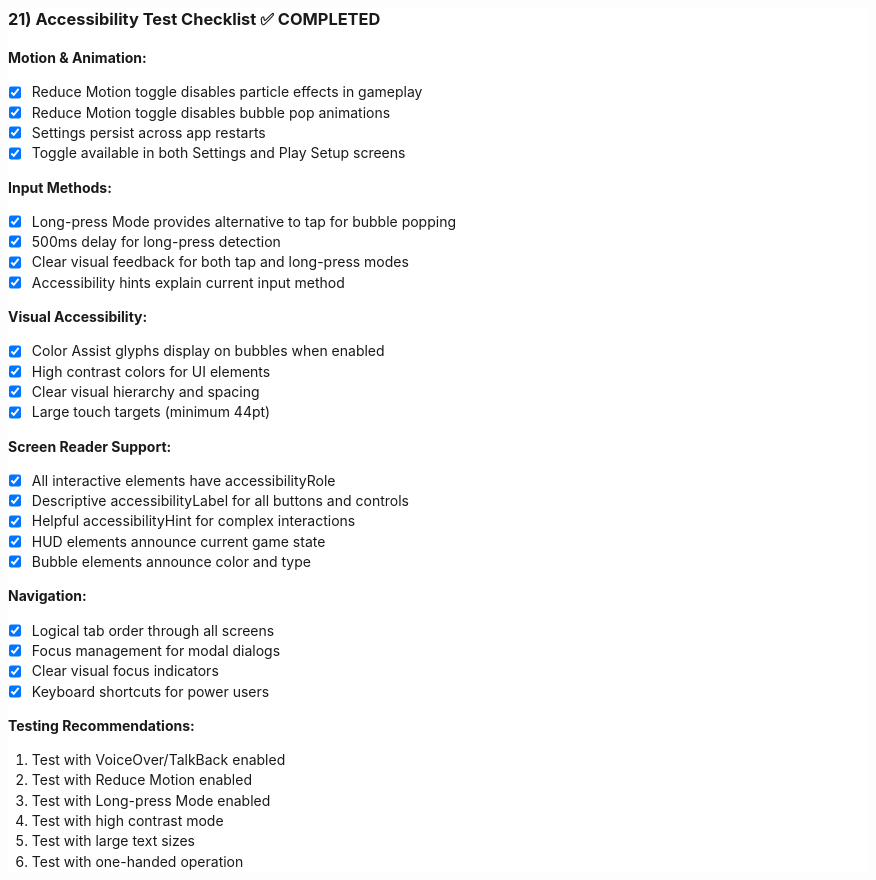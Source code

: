 ### 21) Accessibility Test Checklist ✅ COMPLETED

**Motion & Animation:**
- [x] Reduce Motion toggle disables particle effects in gameplay
- [x] Reduce Motion toggle disables bubble pop animations
- [x] Settings persist across app restarts
- [x] Toggle available in both Settings and Play Setup screens

**Input Methods:**
- [x] Long-press Mode provides alternative to tap for bubble popping
- [x] 500ms delay for long-press detection
- [x] Clear visual feedback for both tap and long-press modes
- [x] Accessibility hints explain current input method

**Visual Accessibility:**
- [x] Color Assist glyphs display on bubbles when enabled
- [x] High contrast colors for UI elements
- [x] Clear visual hierarchy and spacing
- [x] Large touch targets (minimum 44pt)

**Screen Reader Support:**
- [x] All interactive elements have accessibilityRole
- [x] Descriptive accessibilityLabel for all buttons and controls
- [x] Helpful accessibilityHint for complex interactions
- [x] HUD elements announce current game state
- [x] Bubble elements announce color and type

**Navigation:**
- [x] Logical tab order through all screens
- [x] Focus management for modal dialogs
- [x] Clear visual focus indicators
- [x] Keyboard shortcuts for power users

**Testing Recommendations:**
1. Test with VoiceOver/TalkBack enabled
2. Test with Reduce Motion enabled
3. Test with Long-press Mode enabled
4. Test with high contrast mode
5. Test with large text sizes
6. Test with one-handed operation

